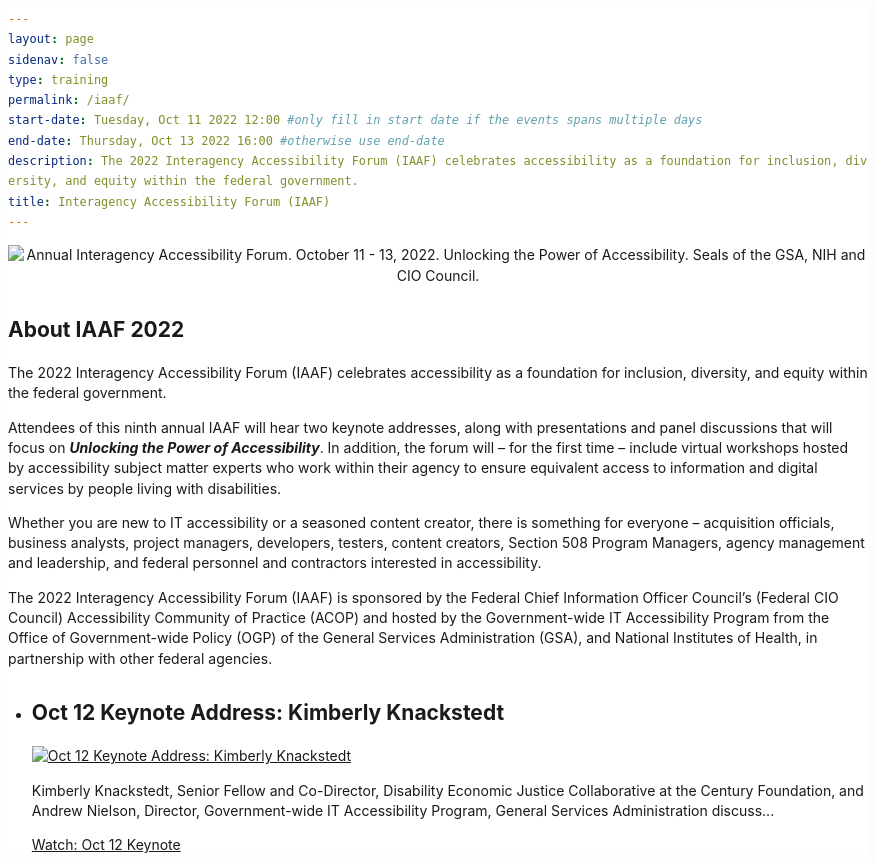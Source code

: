 ```yaml
---
layout: page
sidenav: false
type: training
permalink: /iaaf/
start-date: Tuesday, Oct 11 2022 12:00 #only fill in start date if the events spans multiple days
end-date: Thursday, Oct 13 2022 16:00 #otherwise use end-date
description: The 2022 Interagency Accessibility Forum (IAAF) celebrates accessibility as a foundation for inclusion, diversity, and equity within the federal government.
title: Interagency Accessibility Forum (IAAF)
--- 
```


<p style="text-align:center;">
  <img alt="Annual Interagency Accessibility Forum. October 11 - 13, 2022. Unlocking the Power of Accessibility. Seals of the GSA, NIH and CIO Council." src="https://assets.section508.gov/files/images/iaaf-2022-web-banner.png" style="width:100%" class="border-base radius-lg border-0px"/>
</p>

## About IAAF 2022

The 2022 Interagency Accessibility Forum (IAAF) celebrates accessibility as a foundation for inclusion, diversity, and equity within the federal government.

Attendees of this ninth annual IAAF will hear two keynote addresses, along with presentations and panel discussions that will focus on ***Unlocking the Power of Accessibility***. In addition, the forum will – for the first time – include virtual workshops hosted by accessibility subject matter experts who work within their agency to ensure equivalent access to information and digital services by people living with disabilities.

Whether you are new to IT accessibility or a seasoned content creator, there is something for everyone – acquisition officials, business analysts, project managers, developers, testers, content creators, Section 508 Program Managers, agency management and leadership, and federal personnel and contractors interested in accessibility.

The 2022 Interagency Accessibility Forum (IAAF) is sponsored by the Federal Chief Information Officer Council’s (Federal CIO Council) Accessibility Community of Practice (ACOP) and hosted by the Government-wide IT Accessibility Program from the Office of Government-wide Policy (OGP) of the General Services Administration (GSA), and National Institutes of Health, in partnership with other federal agencies.



<ul class="usa-card-group">
  <li class="desktop:grid-col-6 usa-card">
    <div class="usa-card__container">
      <div class="usa-card__header">
        <h2 class="usa-card__heading">Oct 12 Keynote Address: Kimberly Knackstedt</h2>
      </div>
      <div class="usa-card__media usa-card__media--inset">
        <div class="usa-card__img">
          <a href="{{site.baseurl}}/training/presentations-workshops/keynote-kimberly-knackstedt/"><img src="https://assets.section508.gov/files/thumbnails/iaaf-2022-keynote-knackstedt-thumb.png" alt="Oct 12 Keynote Address: Kimberly Knackstedt" class="border-base radius-lg border-0px" /></a>
        </div>
      </div>
      <div class="usa-card__body">
        <p>
          Kimberly Knackstedt, Senior Fellow and Co-Director, Disability Economic Justice Collaborative at the Century Foundation, and Andrew Nielson, Director, Government-wide IT Accessibility Program, General Services Administration discuss... 
        </p>
      </div>
      <div class="usa-card__footer">
        <a class="usa-button" href="{{site.baseurl}}/training/presentations-workshops/keynote-kimberly-knackstedt/">Watch: Oct 12 Keynote</a>
      </div>
    </div>